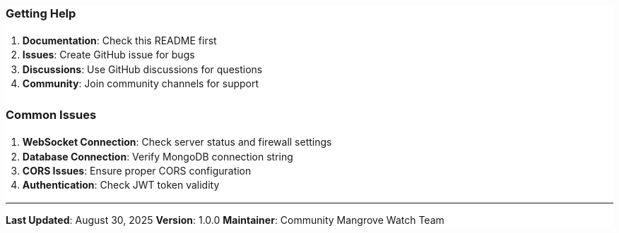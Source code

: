 ### Getting Help
1. **Documentation**: Check this README first
2. **Issues**: Create GitHub issue for bugs
3. **Discussions**: Use GitHub discussions for questions
4. **Community**: Join community channels for support

### Common Issues
1. **WebSocket Connection**: Check server status and firewall settings
2. **Database Connection**: Verify MongoDB connection string
3. **CORS Issues**: Ensure proper CORS configuration
4. **Authentication**: Check JWT token validity

---

**Last Updated**: August 30, 2025
**Version**: 1.0.0
**Maintainer**: Community Mangrove Watch Team
